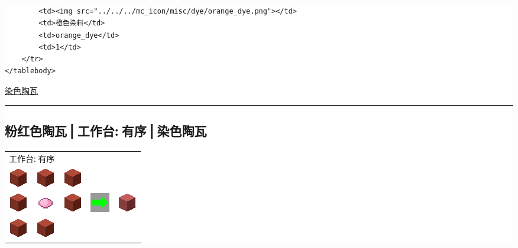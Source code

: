 			<td><img src="../../../mc_icon/misc/dye/orange_dye.png"></td>
			<td>橙色染料</td>
			<td>orange_dye</td>
			<td>1</td>
		</tr>
	</tablebody>
</table>


[染色陶瓦](../../../zh_cn/tags/tag__colored_terracotta.md)

---




## 粉红色陶瓦 | 工作台: 有序 | 染色陶瓦

<table>
	<tablebody>
		<tr>
			<td colspan="5">工作台: 有序</td>
		</tr>
		<tr>
			<td><img src="../../../mc_icon/buildingBlocks/terracotta/red_terracotta.png"></td>
			<td><img src="../../../mc_icon/buildingBlocks/terracotta/red_terracotta.png"></td>
			<td><img src="../../../mc_icon/buildingBlocks/terracotta/red_terracotta.png"></td>
			<td colspan="2"></td>
		</tr>
		<tr>
			<td><img src="../../../mc_icon/buildingBlocks/terracotta/red_terracotta.png"></td>
			<td><img src="../../../mc_icon/misc/dye/pink_dye.png"></td>
			<td><img src="../../../mc_icon/buildingBlocks/terracotta/red_terracotta.png"></td>
			<td><img src="../../../mc_icon/recipes/arrow.png"></td>
			<td><img src="../../../mc_icon/buildingBlocks/terracotta/pink_terracotta.png"></td>
		</tr>
		<tr>
			<td><img src="../../../mc_icon/buildingBlocks/terracotta/red_terracotta.png"></td>
			<td><img src="../../../mc_icon/buildingBlocks/terracotta/red_terracotta.png"></td>